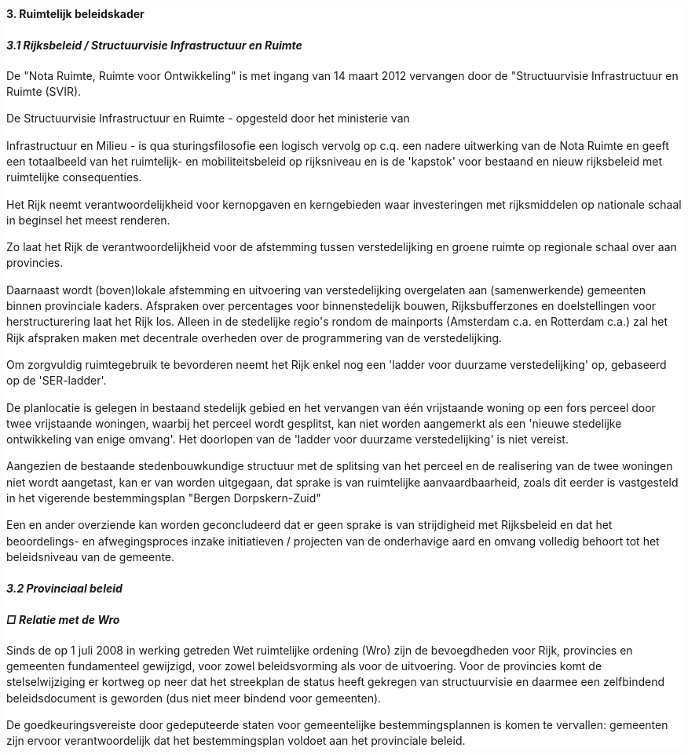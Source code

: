 #### **3. Ruimtelijk beleidskader**

#### *3.1 Rijksbeleid / Structuurvisie Infrastructuur en Ruimte*

De "Nota Ruimte, Ruimte voor Ontwikkeling" is met ingang van 14 maart 2012 vervangen door de "Structuurvisie Infrastructuur en Ruimte (SVIR).

De Structuurvisie Infrastructuur en Ruimte - opgesteld door het ministerie van

Infrastructuur en Milieu - is qua sturingsfilosofie een logisch vervolg op c.q. een nadere uitwerking van de Nota Ruimte en geeft een totaalbeeld van het ruimtelijk- en mobiliteitsbeleid op rijksniveau en is de 'kapstok' voor bestaand en nieuw rijksbeleid met ruimtelijke consequenties.

Het Rijk neemt verantwoordelijkheid voor kernopgaven en kerngebieden waar investeringen met rijksmiddelen op nationale schaal in beginsel het meest renderen.

Zo laat het Rijk de verantwoordelijkheid voor de afstemming tussen verstedelijking en groene ruimte op regionale schaal over aan provincies.

Daarnaast wordt (boven)lokale afstemming en uitvoering van verstedelijking overgelaten aan (samenwerkende) gemeenten binnen provinciale kaders. Afspraken over percentages voor binnenstedelijk bouwen, Rijksbufferzones en doelstellingen voor herstructurering laat het Rijk los. Alleen in de stedelijke regio's rondom de mainports (Amsterdam c.a. en Rotterdam c.a.) zal het Rijk afspraken maken met decentrale overheden over de programmering van de verstedelijking.

Om zorgvuldig ruimtegebruik te bevorderen neemt het Rijk enkel nog een 'ladder voor duurzame verstedelijking' op, gebaseerd op de 'SER-ladder'.

De planlocatie is gelegen in bestaand stedelijk gebied en het vervangen van één vrijstaande woning op een fors perceel door twee vrijstaande woningen, waarbij het perceel wordt gesplitst, kan niet worden aangemerkt als een 'nieuwe stedelijke ontwikkeling van enige omvang'. Het doorlopen van de 'ladder voor duurzame verstedelijking' is niet vereist.

Aangezien de bestaande stedenbouwkundige structuur met de splitsing van het perceel en de realisering van de twee woningen niet wordt aangetast, kan er van worden uitgegaan, dat sprake is van ruimtelijke aanvaardbaarheid, zoals dit eerder is vastgesteld in het vigerende bestemmingsplan "Bergen Dorpskern-Zuid"

Een en ander overziende kan worden geconcludeerd dat er geen sprake is van strijdigheid met Rijksbeleid en dat het beoordelings- en afwegingsproces inzake initiatieven / projecten van de onderhavige aard en omvang volledig behoort tot het beleidsniveau van de gemeente.

#### *3.2 Provinciaal beleid*

#### *□ Relatie met de Wro*

Sinds de op 1 juli 2008 in werking getreden Wet ruimtelijke ordening (Wro) zijn de bevoegdheden voor Rijk, provincies en gemeenten fundamenteel gewijzigd, voor zowel beleidsvorming als voor de uitvoering. Voor de provincies komt de stelselwijziging er kortweg op neer dat het streekplan de status heeft gekregen van structuurvisie en daarmee een zelfbindend beleidsdocument is geworden (dus niet meer bindend voor gemeenten).

De goedkeuringsvereiste door gedeputeerde staten voor gemeentelijke bestemmingsplannen is komen te vervallen: gemeenten zijn ervoor verantwoordelijk dat het bestemmingsplan voldoet aan het provinciale beleid.
